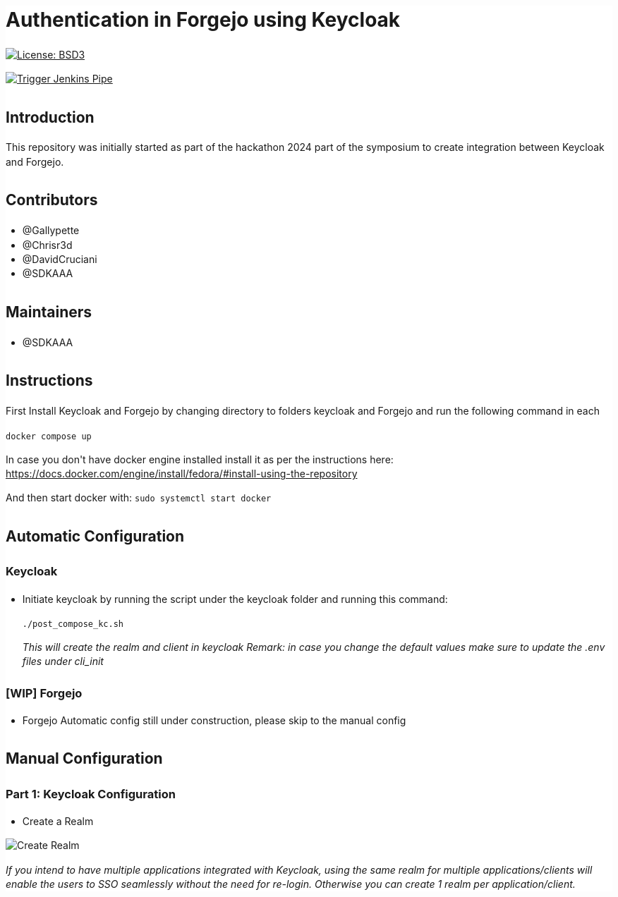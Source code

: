 # Authentication in Forgejo using Keycloak

[![License: BSD3](https://img.shields.io/badge/License-BSD3-blue.svg)](https://opensource.org/license/bsd-3-clause/)

[![Trigger Jenkins Pipe](https://github.com/digitharium/hiami-forgejo-keycloak/actions/workflows/main.yml/badge.svg)](https://github.com/digitharium/hiami-forgejo-keycloak/actions/workflows/main.yml)

## Introduction

This repository was initially started as part of the hackathon 2024 part of the symposium to create integration between Keycloak and Forgejo.

## Contributors

* @Gallypette
* @Chrisr3d
* @DavidCruciani
* @SDKAAA

## Maintainers

* @SDKAAA

## Instructions

First Install Keycloak and Forgejo by changing directory to folders keycloak and Forgejo and run the following command in each

```docker compose up```

In case you don't have docker engine installed install it as per the instructions here: https://docs.docker.com/engine/install/fedora/#install-using-the-repository

And then start docker with:
```sudo systemctl start docker```

## Automatic Configuration

### Keycloak
- Initiate keycloak by running the script under the keycloak folder and running this command:

  ```./post_compose_kc.sh```
  
  *This will create the realm and client in keycloak*
  *Remark: in case you change the default values make sure to update the .env files under cli_init*

### [WIP] Forgejo
- Forgejo Automatic config still under construction, please skip to the manual config

## Manual Configuration

### Part 1: Keycloak Configuration

- Create a Realm

<img src="media/create_realm.png" alt="Create Realm" title="Create Realm" width="250" height="auto">

*If you intend to have multiple applications integrated with Keycloak, using the same realm for multiple applications/clients will enable the users to SSO seamlessly without the need for re-login. Otherwise you can create 1 realm per application/client.*

```